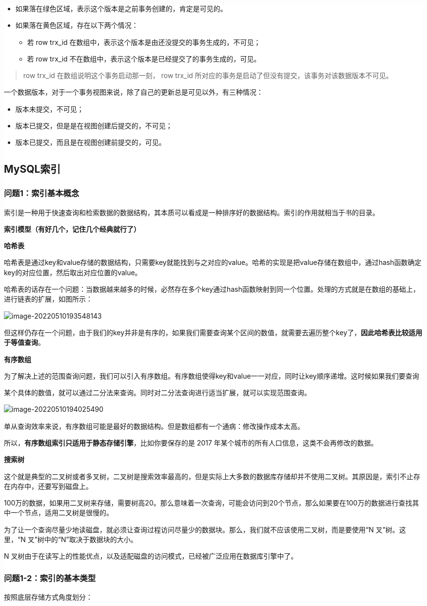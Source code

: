 - 如果落在绿色区域，表示这个版本是之前事务创建的，肯定是可见的。

- 如果落在黄色区域，存在以下两个情况：

  - 若 row trx_id 在数组中，表示这个版本是由还没提交的事务生成的，不可见；

  - 若 row trx_id 不在数组中，表示这个版本是已经提交了的事务生成的，可见。

>  row trx_id 在数组说明这个事务启动那一刻， row trx_id 所对应的事务是启动了但没有提交，该事务对该数据版本不可见。

一个数据版本，对于一个事务视图来说，除了自己的更新总是可见以外，有三种情况：

- 版本未提交，不可见；

- 版本已提交，但是是在视图创建后提交的，不可见；

- 版本已提交，而且是在视图创建前提交的，可见。

## MySQL索引

### 问题1：索引基本概念

索引是一种用于快速查询和检索数据的数据结构，其本质可以看成是一种排序好的数据结构。索引的作用就相当于书的目录。

**索引模型（有好几个，记住几个经典就行了）**

**哈希表**

哈希表是通过key和value存储的数据结构，只需要key就能找到与之对应的value。哈希的实现是把value存储在数组中，通过hash函数确定key的对应位置，然后取出对应位置的value。

哈希表的话存在一个问题：当数据越来越多的时候，必然存在多个key通过hash函数映射到同一个位置。处理的方式就是在数组的基础上，进行链表的扩展，如图所示：

![image-20220510193548143](https://blog-1300853183.cos.ap-chengdu.myqcloud.com/img/image-20220510193548143.png)

但这样仍存在一个问题，由于我们的key并非是有序的，如果我们需要查询某个区间的数值，就需要去遍历整个key了，**因此哈希表比较适用于等值查询**。

**有序数组**

为了解决上述的范围查询问题，我们可以引入有序数组。有序数组使得key和value一一对应，同时让key顺序递增。这时候如果我们要查询

某个具体的数值，就可以通过二分法来查询。同时对二分法查询进行适当扩展，就可以实现范围查询。

![image-20220510194025490](https://blog-1300853183.cos.ap-chengdu.myqcloud.com/img/image-20220510194025490.png)

单从查询效率来说，有序数组可能是最好的数据结构。但是数组都有一个通病：修改操作成本太高。

所以，**有序数组索引只适用于静态存储引擎**，比如你要保存的是 2017 年某个城市的所有人口信息，这类不会再修改的数据。

**搜索树**

这个就是典型的二叉树或者多叉树，二叉树是搜索效率最高的，但是实际上大多数的数据库存储却并不使用二叉树。其原因是，索引不止存在内存中，还要写到磁盘上。

100万的数据，如果用二叉树来存储，需要树高20。那么意味着一次查询，可能会访问到20个节点，那么如果要在100万的数据进行查找其中一个节点，适用二叉树是很慢的。

为了让一个查询尽量少地读磁盘，就必须让查询过程访问尽量少的数据块。那么，我们就不应该使用二叉树，而是要使用“N 叉”树。这里，“N 叉”树中的“N”取决于数据块的大小。

N 叉树由于在读写上的性能优点，以及适配磁盘的访问模式，已经被广泛应用在数据库引擎中了。

### 问题1-2：索引的基本类型

按照底层存储方式角度划分：
